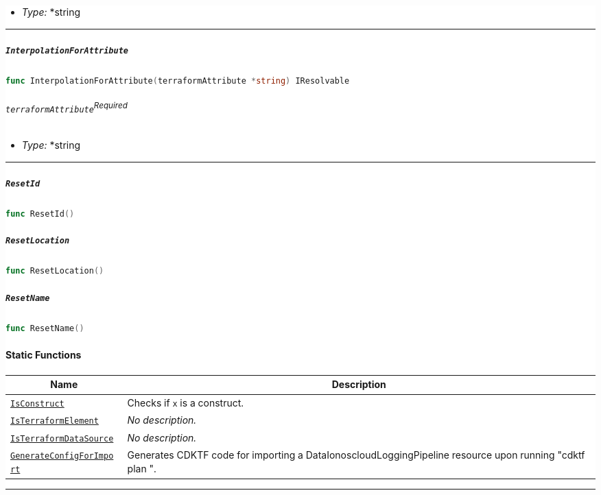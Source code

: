 - *Type:* *string

---

##### `InterpolationForAttribute` <a name="InterpolationForAttribute" id="@cdktf/provider-ionoscloud.dataIonoscloudLoggingPipeline.DataIonoscloudLoggingPipeline.interpolationForAttribute"></a>

```go
func InterpolationForAttribute(terraformAttribute *string) IResolvable
```

###### `terraformAttribute`<sup>Required</sup> <a name="terraformAttribute" id="@cdktf/provider-ionoscloud.dataIonoscloudLoggingPipeline.DataIonoscloudLoggingPipeline.interpolationForAttribute.parameter.terraformAttribute"></a>

- *Type:* *string

---

##### `ResetId` <a name="ResetId" id="@cdktf/provider-ionoscloud.dataIonoscloudLoggingPipeline.DataIonoscloudLoggingPipeline.resetId"></a>

```go
func ResetId()
```

##### `ResetLocation` <a name="ResetLocation" id="@cdktf/provider-ionoscloud.dataIonoscloudLoggingPipeline.DataIonoscloudLoggingPipeline.resetLocation"></a>

```go
func ResetLocation()
```

##### `ResetName` <a name="ResetName" id="@cdktf/provider-ionoscloud.dataIonoscloudLoggingPipeline.DataIonoscloudLoggingPipeline.resetName"></a>

```go
func ResetName()
```

#### Static Functions <a name="Static Functions" id="Static Functions"></a>

| **Name** | **Description** |
| --- | --- |
| <code><a href="#@cdktf/provider-ionoscloud.dataIonoscloudLoggingPipeline.DataIonoscloudLoggingPipeline.isConstruct">IsConstruct</a></code> | Checks if `x` is a construct. |
| <code><a href="#@cdktf/provider-ionoscloud.dataIonoscloudLoggingPipeline.DataIonoscloudLoggingPipeline.isTerraformElement">IsTerraformElement</a></code> | *No description.* |
| <code><a href="#@cdktf/provider-ionoscloud.dataIonoscloudLoggingPipeline.DataIonoscloudLoggingPipeline.isTerraformDataSource">IsTerraformDataSource</a></code> | *No description.* |
| <code><a href="#@cdktf/provider-ionoscloud.dataIonoscloudLoggingPipeline.DataIonoscloudLoggingPipeline.generateConfigForImport">GenerateConfigForImport</a></code> | Generates CDKTF code for importing a DataIonoscloudLoggingPipeline resource upon running "cdktf plan <stack-name>". |

---